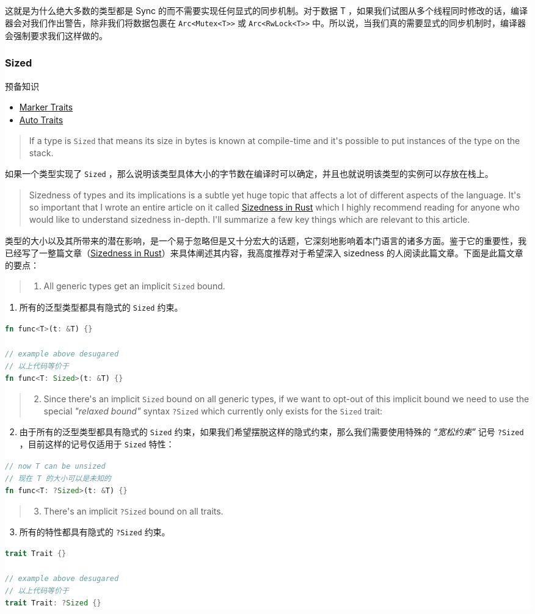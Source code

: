 这就是为什么绝大多数的类型都是 Sync 的而不需要实现任何显式的同步机制。对于数据 T ，如果我们试图从多个线程同时修改的话，编译器会对我们作出警告，除非我们将数据包裹在 `Arc<Mutex<T>>` 或 `Arc<RwLock<T>>` 中。所以说，当我们真的需要显式的同步机制时，编译器会强制要求我们这样做的。



### Sized

预备知识
- [Marker Traits](#marker-traits)
- [Auto Traits](#auto-traits)

> If a type is `Sized` that means its size in bytes is known at compile-time and it's possible to put instances of the type on the stack.

如果一个类型实现了 `Sized` ，那么说明该类型具体大小的字节数在编译时可以确定，并且也就说明该类型的实例可以存放在栈上。

> Sizedness of types and its implications is a subtle yet huge topic that affects a lot of different aspects of the language. It's so important that I wrote an entire article on it called [Sizedness in Rust](../../sizedness-in-rust.md) which I highly recommend reading for anyone who would like to understand sizedness in-depth. I'll summarize a few key things which are relevant to this article.

类型的大小以及其所带来的潜在影响，是一个易于忽略但是又十分宏大的话题，它深刻地影响着本门语言的诸多方面。鉴于它的重要性，我已经写了一整篇文章（[Sizedness in Rust](../../sizedness-in-rust.md)）来具体阐述其内容，我高度推荐对于希望深入 sizedness 的人阅读此篇文章。下面是此篇文章的要点：

> 1. All generic types get an implicit `Sized` bound.

1. 所有的泛型类型都具有隐式的 `Sized` 约束。

```rust
fn func<T>(t: &T) {}

// example above desugared
// 以上代码等价于
fn func<T: Sized>(t: &T) {}
```

> 2. Since there's an implicit `Sized` bound on all generic types, if we want to opt-out of this implicit bound we need to use the special _"relaxed bound"_ syntax `?Sized` which currently only exists for the `Sized` trait:

2. 由于所有的泛型类型都具有隐式的 `Sized` 约束，如果我们希望摆脱这样的隐式约束，那么我们需要使用特殊的 *“宽松约束”* 记号 `?Sized` ，目前这样的记号仅适用于 `Sized` 特性：

```rust
// now T can be unsized
// 现在 T 的大小可以是未知的
fn func<T: ?Sized>(t: &T) {}
```

> 3. There's an implicit `?Sized` bound on all traits.

3. 所有的特性都具有隐式的 `?Sized` 约束。

```rust
trait Trait {}

// example above desugared
// 以上代码等价于
trait Trait: ?Sized {}
```
